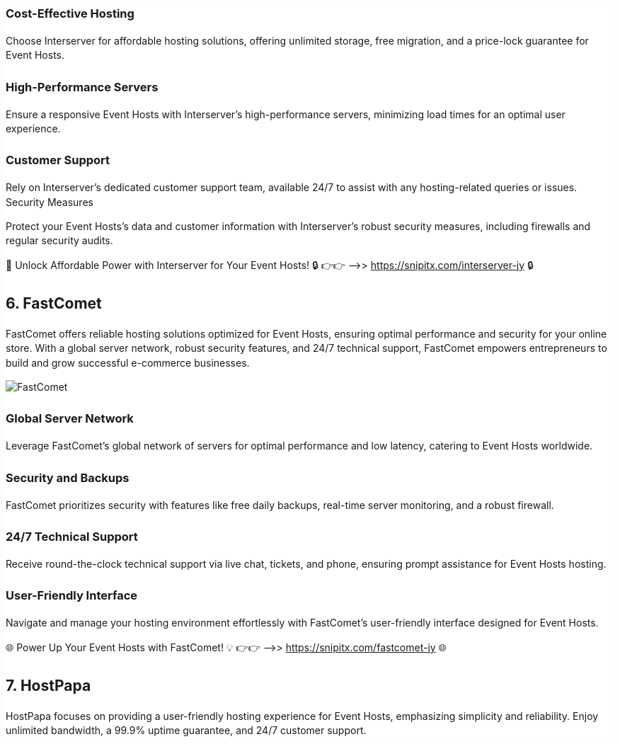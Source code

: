 ### Cost-Effective Hosting
Choose Interserver for affordable hosting solutions, offering unlimited storage, free migration, and a price-lock guarantee for Event Hosts.

### High-Performance Servers
Ensure a responsive Event Hosts with Interserver’s high-performance servers, minimizing load times for an optimal user experience.

### Customer Support
Rely on Interserver’s dedicated customer support team, available 24/7 to assist with any hosting-related queries or issues.
Security Measures

Protect your Event Hosts’s data and customer information with Interserver’s robust security measures, including firewalls and regular security audits.

💸 Unlock Affordable Power with Interserver for Your Event Hosts! 🔒
👉👉 -->> https://snipitx.com/interserver-jy 🔒

## 6. FastComet

FastComet offers reliable hosting solutions optimized for Event Hosts, ensuring optimal performance and security for your online store. With a global server network, robust security features, and 24/7 technical support, FastComet empowers entrepreneurs to build and grow successful e-commerce businesses.

![FastComet](https://i.imgur.com/7qgXuWp.png "FastComet Hosting")

### Global Server Network
Leverage FastComet’s global network of servers for optimal performance and low latency, catering to Event Hosts worldwide.

### Security and Backups
FastComet prioritizes security with features like free daily backups, real-time server monitoring, and a robust firewall.

### 24/7 Technical Support
Receive round-the-clock technical support via live chat, tickets, and phone, ensuring prompt assistance for Event Hosts hosting.

### User-Friendly Interface
Navigate and manage your hosting environment effortlessly with FastComet’s user-friendly interface designed for Event Hosts.

🌐 Power Up Your Event Hosts with FastComet! 💡
👉👉 -->> https://snipitx.com/fastcomet-jy 🌐

## 7. HostPapa

HostPapa focuses on providing a user-friendly hosting experience for Event Hosts, emphasizing simplicity and reliability. Enjoy unlimited bandwidth, a 99.9% uptime guarantee, and 24/7 customer support.
